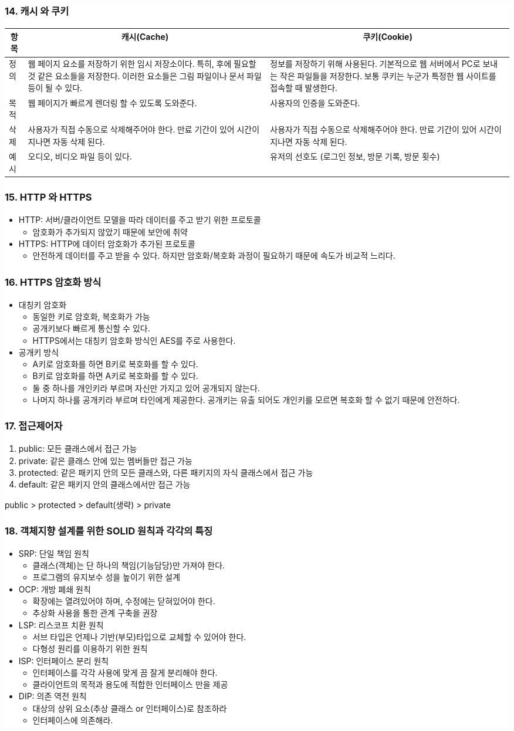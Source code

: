 ### 14. 캐시 와 쿠키
| 항목 | 캐시(Cache) | 쿠키(Cookie) |
|-----|------------|-------------|
| 정의 | 웹 페이지 요소를 저장하기 위한 임시 저장소이다. 특히, 후에 필요할 것 같은 요소들을 저장한다. 이러한 요소들은 그림 파일이나 문서 파일 등이 될 수 있다. | 정보를 저장하기 위해 사용된다. 기본적으로 웹 서버에서 PC로 보내는 작은 파일들을 저장한다. 보통 쿠키는 누군가 특정한 웹 사이트를 접속할 때 발생한다. |
| 목적 | 웹 페이지가 빠르게 렌더링 할 수 있도록 도와준다. | 사용자의 인증을 도와준다. |
| 삭제 | 사용자가 직접 수동으로 삭제해주어야 한다. 만료 기간이 있어 시간이 지나면 자동 삭제 된다. | 사용자가 직접 수동으로 삭제해주어야 한다. 만료 기간이 있어 시간이 지나면 자동 삭제 된다. |
| 예시 | 오디오, 비디오 파일 등이 있다. | 유저의 선호도 (로그인 정보, 방문 기록, 방문 횟수) |


### 15. HTTP 와 HTTPS
- HTTP: 서버/클라이언트 모델을 따라 데이터를 주고 받기 위한 프로토콜
  - 암호화가 추가되지 않았기 때문에 보안에 취약 
- HTTPS: HTTP에 데이터 암호화가 추가된 프로토콜
  - 안전하게 데이터를 주고 받을 수 있다. 하지만 암호화/복호화 과정이 필요하기 때문에 속도가 비교적 느리다.
 
### 16. HTTPS 암호화 방식
- 대칭키 암호화
  - 동일한 키로 암호화, 복호화가 가능
  - 공개키보다 빠르게 통신할 수 있다. 
  - HTTPS에서는 대칭키 암호화 방식인 AES를 주로 사용한다.
- 공개키 방식
  - A키로 암호화를 하면 B키로 복호화를 할 수 있다.
  - B키로 암호화를 하면 A키로 복호화를 할 수 있다.
  - 둘 중 하나를 개인키라 부르며 자신만 가지고 있어 공개되지 않는다.
  - 나머지 하나를 공개키라 부르며 타인에게 제공한다. 공개키는 유출 되어도 개인키를 모르면 복호화 할 수 없기 때문에 안전하다.    

### 17. 접근제어자
1. public: 모든 클래스에서 접근 가능
2. private: 같은 클래스 안에 있는 멤버들만 접근 가능
3. protected: 같은 패키지 안의 모든 클래스와, 다른 패키지의 자식 클래스에서 접근 가능
4. default: 같은 패키지 안의 클래스에서만 접근 가능

public  >  protected  >  default(생략)  >  private 

### 18. 객체지향 설계를 위한 SOLID 원칙과 각각의 특징
- SRP: 단일 책임 원칙
  - 클래스(객체)는 단 하나의 책임(기능담당)만 가져야 한다.
  - 프로그램의 유지보수 성을 높이기 위한 설계
- OCP: 개방 폐쇄 원칙
  - 확장에는 열려있어야 하며, 수정에는 닫혀있어야 한다.
  - 추상화 사용을 통한 관계 구축을 권장 
- LSP: 리스코프 치환 원칙
  - 서브 타입은 언제나 기반(부모)타입으로 교체할 수 있어야 한다.
  - 다형성 원리를 이용하기 위한 원칙 
- ISP: 인터페이스 분리 원칙
  - 인터페이스를 각각 사용에 맞게 끔 잘게 분리해야 한다.
  - 클라이언트의 목적과 용도에 적합한 인터페이스 만을 제공 
- DIP: 의존 역전 원칙
  - 대상의 상위 요소(추상 클래스 or 인터페이스)로 참조하라
  - 인터페이스에 의존해라. 
